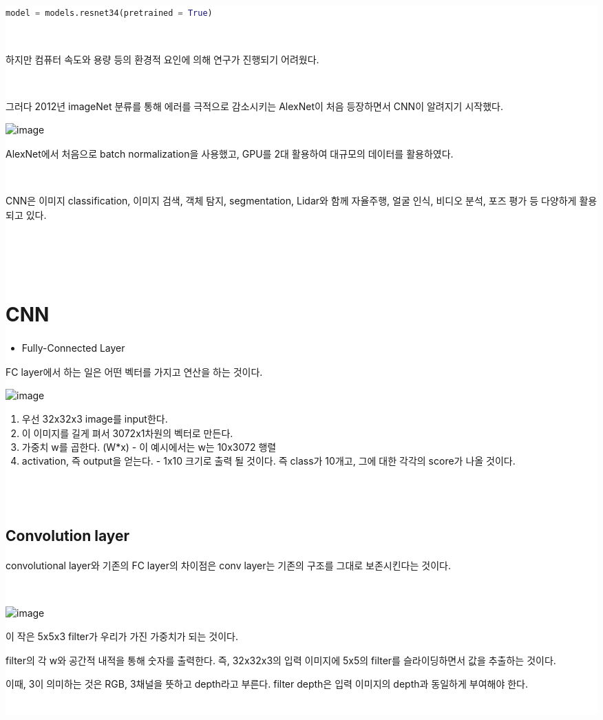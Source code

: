 ```python
model = models.resnet34(pretrained = True)   
```

<br>

하지만 컴퓨터 속도와 용량 등의 환경적 요인에 의해 연구가 진행되기 어려웠다. 

<br>

그러다 2012년 imageNet 분류를 통해 에러를 극적으로 감소시키는 AlexNet이 처음 등장하면서 CNN이 알려지기 시작했다.

![image](https://media.vlpt.us/images/guide333/post/9eeecf67-fb62-4a5a-a25d-f80f8e007bf8/Screenshot%20from%202021-01-27%2000-35-58.png)

AlexNet에서 처음으로 batch normalization을 사용했고, GPU를 2대 활용하여 대규모의 데이터를 활용하였다.

<br>

CNN은 이미지 classification, 이미지 검색, 객체 탐지, segmentation, Lidar와 함께 자율주행, 얼굴 인식, 비디오 분석, 포즈 평가 등 다양하게 활용되고 있다.

<br>

<br>

<br>

# CNN

* Fully-Connected Layer

FC layer에서 하는 일은 어떤 벡터를 가지고 연산을 하는 것이다.

![image](https://media.vlpt.us/images/guide333/post/e11aea60-2cd5-45dc-bb07-b288373a258b/Screenshot%20from%202021-01-27%2000-37-29.png)

1. 우선 32x32x3 image를 input한다. 
2. 이 이미지를 길게 펴서 3072x1차원의 벡터로 만든다.
3. 가중치 w를 곱한다. (W*x) - 이 예시에서는 w는 10x3072 행렬
4. activation, 즉 output을 얻는다. - 1x10 크기로 출력 될 것이다. 즉 class가 10개고, 그에 대한 각각의 score가 나올 것이다.

<br>

<br>

## Convolution layer

convolutional layer와 기존의 FC layer의 차이점은 conv layer는 기존의 구조를 그대로 보존시킨다는 것이다.

<br>

![image](https://media.vlpt.us/images/guide333/post/7a6ef716-24c5-4c8d-afbe-23d56a9eb5ef/Screenshot%20from%202021-01-27%2000-37-40.png)

이 작은 5x5x3 filter가 우리가 가진 가중치가 되는 것이다.

filter의 각 w와 공간적 내적을 통해 숫자를 출력한다. 즉, 32x32x3의 입력 이미지에 5x5의 filter를 슬라이딩하면서 값을 추출하는 것이다. 

이때, 3이 의미하는 것은 RGB, 3채널을 뜻하고 depth라고 부른다. filter depth은 입력 이미지의 depth과 동일하게 부여해야 한다.

<br>
